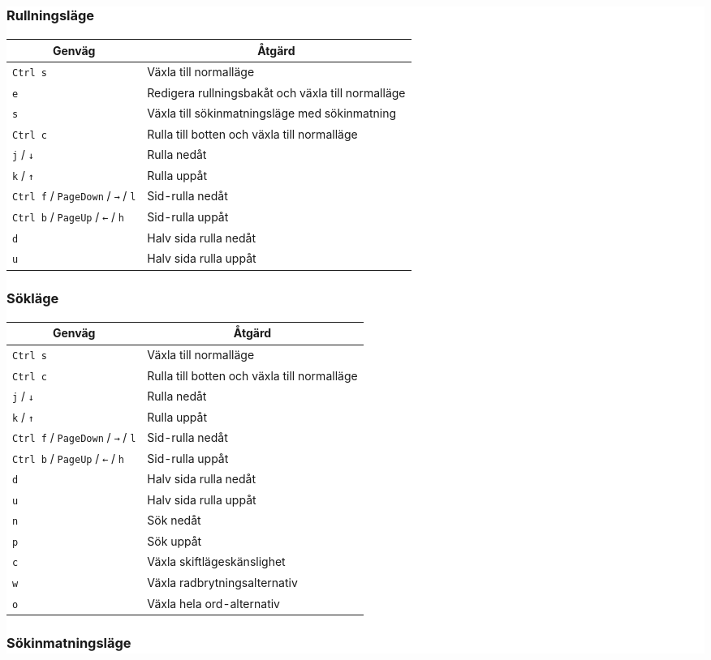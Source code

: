 ### Rullningsläge

| Genväg | Åtgärd |
|----------|--------|
| `Ctrl s` | Växla till normalläge |
| `e` | Redigera rullningsbakåt och växla till normalläge |
| `s` | Växla till sökinmatningsläge med sökinmatning |
| `Ctrl c` | Rulla till botten och växla till normalläge |
| `j` / `↓` | Rulla nedåt |
| `k` / `↑` | Rulla uppåt |
| `Ctrl f` / `PageDown` / `→` / `l` | Sid-rulla nedåt |
| `Ctrl b` / `PageUp` / `←` / `h` | Sid-rulla uppåt |
| `d` | Halv sida rulla nedåt |
| `u` | Halv sida rulla uppåt |

### Sökläge

| Genväg | Åtgärd |
|----------|--------|
| `Ctrl s` | Växla till normalläge |
| `Ctrl c` | Rulla till botten och växla till normalläge |
| `j` / `↓` | Rulla nedåt |
| `k` / `↑` | Rulla uppåt |
| `Ctrl f` / `PageDown` / `→` / `l` | Sid-rulla nedåt |
| `Ctrl b` / `PageUp` / `←` / `h` | Sid-rulla uppåt |
| `d` | Halv sida rulla nedåt |
| `u` | Halv sida rulla uppåt |
| `n` | Sök nedåt |
| `p` | Sök uppåt |
| `c` | Växla skiftlägeskänslighet |
| `w` | Växla radbrytningsalternativ |
| `o` | Växla hela ord-alternativ |

### Sökinmatningsläge
